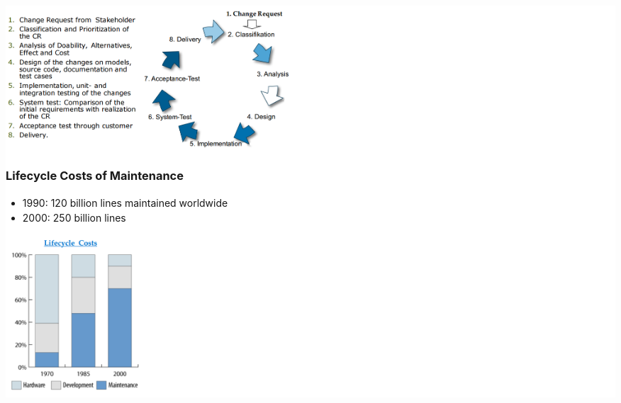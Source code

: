 <img src="pics/ieee1219.png" width="400">

### Lifecycle Costs of Maintenance
- 1990: 120 billion lines maintained worldwide
- 2000: 250 billion lines<br>
<img src="pics/lifecyclecosts.png" width="200">

